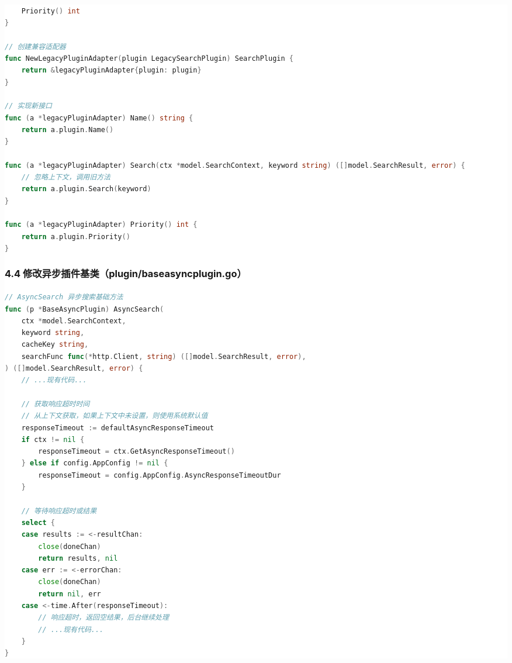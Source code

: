 ```go
    Priority() int
}

// 创建兼容适配器
func NewLegacyPluginAdapter(plugin LegacySearchPlugin) SearchPlugin {
    return &legacyPluginAdapter{plugin: plugin}
}

// 实现新接口
func (a *legacyPluginAdapter) Name() string {
    return a.plugin.Name()
}

func (a *legacyPluginAdapter) Search(ctx *model.SearchContext, keyword string) ([]model.SearchResult, error) {
    // 忽略上下文，调用旧方法
    return a.plugin.Search(keyword)
}

func (a *legacyPluginAdapter) Priority() int {
    return a.plugin.Priority()
}
```

### 4.4 修改异步插件基类（plugin/baseasyncplugin.go）

```go
// AsyncSearch 异步搜索基础方法
func (p *BaseAsyncPlugin) AsyncSearch(
    ctx *model.SearchContext,
    keyword string,
    cacheKey string,
    searchFunc func(*http.Client, string) ([]model.SearchResult, error),
) ([]model.SearchResult, error) {
    // ...现有代码...
    
    // 获取响应超时时间
    // 从上下文获取，如果上下文中未设置，则使用系统默认值
    responseTimeout := defaultAsyncResponseTimeout
    if ctx != nil {
        responseTimeout = ctx.GetAsyncResponseTimeout()
    } else if config.AppConfig != nil {
        responseTimeout = config.AppConfig.AsyncResponseTimeoutDur
    }
    
    // 等待响应超时或结果
    select {
    case results := <-resultChan:
        close(doneChan)
        return results, nil
    case err := <-errorChan:
        close(doneChan)
        return nil, err
    case <-time.After(responseTimeout):
        // 响应超时，返回空结果，后台继续处理
        // ...现有代码...
    }
}
```
